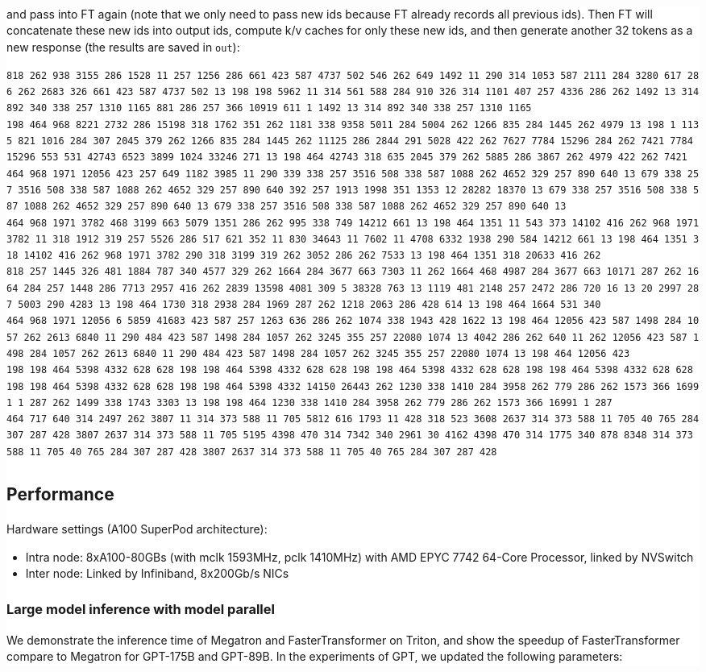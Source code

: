 and pass into FT again (note that we only need to pass new ids because FT already records all previous ids). Then FT will concatenate these new ids into output ids, compute k/v caches for only these new ids, and then generate another 32 tokens as a new response (the results are saved in `out`):

```
818 262 938 3155 286 1528 11 257 1256 286 661 423 587 4737 502 546 262 649 1492 11 290 314 1053 587 2111 284 3280 617 286 262 2683 326 661 423 587 4737 502 13 198 198 5962 11 314 561 588 284 910 326 314 1101 407 257 4336 286 262 1492 13 314 892 340 338 257 1310 1165 881 286 257 366 10919 611 1 1492 13 314 892 340 338 257 1310 1165 
198 464 968 8221 2732 286 15198 318 1762 351 262 1181 338 9358 5011 284 5004 262 1266 835 284 1445 262 4979 13 198 1 1135 821 1016 284 307 2045 379 262 1266 835 284 1445 262 11125 286 2844 291 5028 422 262 7627 7784 15296 284 262 7421 7784 15296 553 531 42743 6523 3899 1024 33246 271 13 198 464 42743 318 635 2045 379 262 5885 286 3867 262 4979 422 262 7421 
464 968 1971 12056 423 257 649 1182 3985 11 290 339 338 257 3516 508 338 587 1088 262 4652 329 257 890 640 13 679 338 257 3516 508 338 587 1088 262 4652 329 257 890 640 392 257 1913 1998 351 1353 12 28282 18370 13 679 338 257 3516 508 338 587 1088 262 4652 329 257 890 640 13 679 338 257 3516 508 338 587 1088 262 4652 329 257 890 640 13 
464 968 1971 3782 468 3199 663 5079 1351 286 262 995 338 749 14212 661 13 198 464 1351 11 543 373 14102 416 262 968 1971 3782 11 318 1912 319 257 5526 286 517 621 352 11 830 34643 11 7602 11 4708 6332 1938 290 584 14212 661 13 198 464 1351 318 14102 416 262 968 1971 3782 290 318 3199 319 262 3052 286 262 7533 13 198 464 1351 318 20633 416 262 
818 257 1445 326 481 1884 787 340 4577 329 262 1664 284 3677 663 7303 11 262 1664 468 4987 284 3677 663 10171 287 262 1664 284 257 1448 286 7713 2957 416 262 2839 13598 4081 309 5 38328 763 13 1119 481 2148 257 2472 286 720 16 13 20 2997 287 5003 290 4283 13 198 464 1730 318 2938 284 1969 287 262 1218 2063 286 428 614 13 198 464 1664 531 340 
464 968 1971 12056 6 5859 41683 423 587 257 1263 636 286 262 1074 338 1943 428 1622 13 198 464 12056 423 587 1498 284 1057 262 2613 6840 11 290 484 423 587 1498 284 1057 262 3245 355 257 22080 1074 13 4042 286 262 640 11 262 12056 423 587 1498 284 1057 262 2613 6840 11 290 484 423 587 1498 284 1057 262 3245 355 257 22080 1074 13 198 464 12056 423 
198 198 464 5398 4332 628 628 198 198 464 5398 4332 628 628 198 198 464 5398 4332 628 628 198 198 464 5398 4332 628 628 198 198 464 5398 4332 628 628 198 198 464 5398 4332 14150 26443 262 1230 338 1410 284 3958 262 779 286 262 1573 366 16991 1 287 262 1499 338 1743 3303 13 198 198 464 1230 338 1410 284 3958 262 779 286 262 1573 366 16991 1 287 
464 717 640 314 2497 262 3807 11 314 373 588 11 705 5812 616 1793 11 428 318 523 3608 2637 314 373 588 11 705 40 765 284 307 287 428 3807 2637 314 373 588 11 705 5195 4398 470 314 7342 340 2961 30 4162 4398 470 314 1775 340 878 8348 314 373 588 11 705 40 765 284 307 287 428 3807 2637 314 373 588 11 705 40 765 284 307 287 428 
```

## Performance

Hardware settings (A100 SuperPod architecture):

* Intra node: 8xA100-80GBs (with mclk 1593MHz, pclk 1410MHz) with AMD EPYC 7742 64-Core Processor, linked by NVSwitch
* Inter node: Linked by Infiniband, 8x200Gb/s NICs

### Large model inference with model parallel

We demonstrate the inference time of Megatron and FasterTransformer on Triton, and show the speedup of FasterTransformer compare to Megatron for GPT-175B and GPT-89B. In the experiments of GPT, we updated the following parameters:
